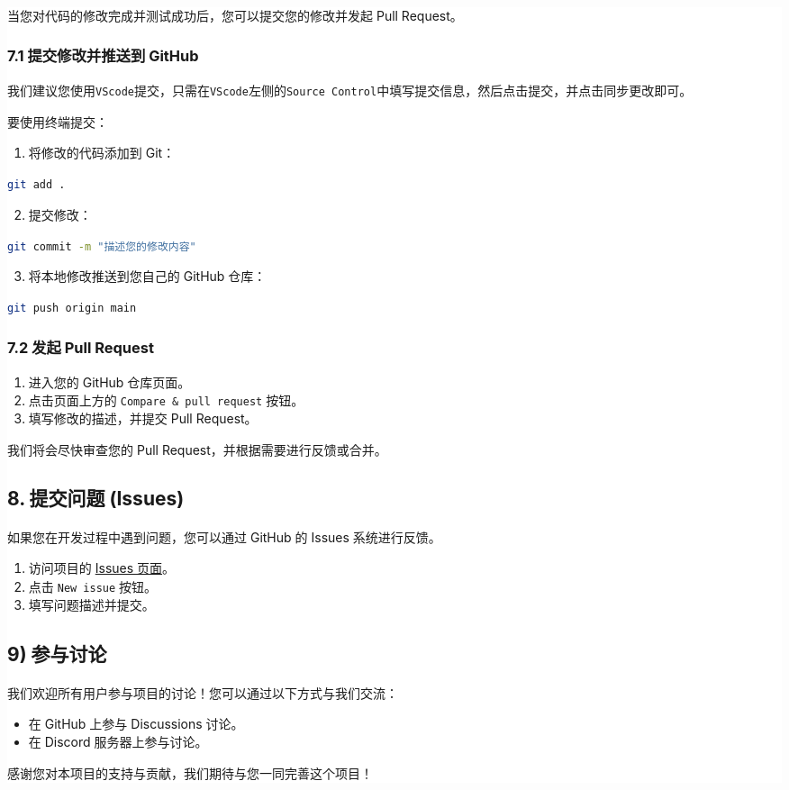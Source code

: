 当您对代码的修改完成并测试成功后，您可以提交您的修改并发起 Pull Request。

### 7.1 提交修改并推送到 GitHub

我们建议您使用`VScode`提交，只需在`VScode`左侧的`Source Control`中填写提交信息，然后点击提交，并点击同步更改即可。

要使用终端提交：

1. 将修改的代码添加到 Git：

```bash
git add .
```

2. 提交修改：

```bash
git commit -m "描述您的修改内容"
```

3. 将本地修改推送到您自己的 GitHub 仓库：

```bash
git push origin main
```

### 7.2 发起 Pull Request

1. 进入您的 GitHub 仓库页面。
2. 点击页面上方的 `Compare & pull request` 按钮。
3. 填写修改的描述，并提交 Pull Request。

我们将会尽快审查您的 Pull Request，并根据需要进行反馈或合并。

## 8. 提交问题 (Issues)

如果您在开发过程中遇到问题，您可以通过 GitHub 的 Issues 系统进行反馈。

1. 访问项目的 [Issues 页面](https://github.com/Gzh0821/pvzg_site/issues)。
2. 点击 `New issue` 按钮。
3. 填写问题描述并提交。

## 9) 参与讨论

我们欢迎所有用户参与项目的讨论！您可以通过以下方式与我们交流：

- 在 GitHub 上参与 Discussions 讨论。
- 在 Discord 服务器上参与讨论。

感谢您对本项目的支持与贡献，我们期待与您一同完善这个项目！
